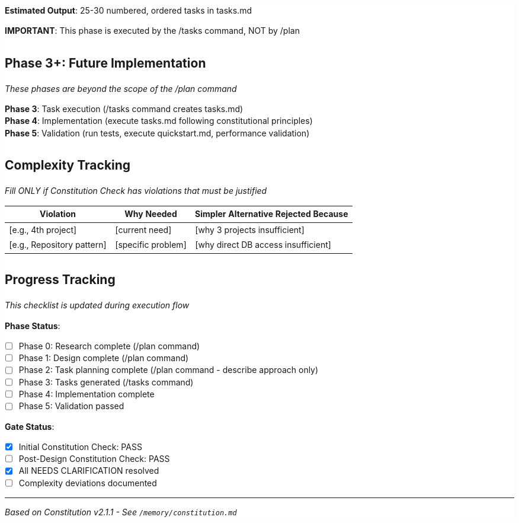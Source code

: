 **Estimated Output**: 25-30 numbered, ordered tasks in tasks.md

**IMPORTANT**: This phase is executed by the /tasks command, NOT by /plan

## Phase 3+: Future Implementation
*These phases are beyond the scope of the /plan command*

**Phase 3**: Task execution (/tasks command creates tasks.md)  
**Phase 4**: Implementation (execute tasks.md following constitutional principles)  
**Phase 5**: Validation (run tests, execute quickstart.md, performance validation)

## Complexity Tracking
*Fill ONLY if Constitution Check has violations that must be justified*

| Violation | Why Needed | Simpler Alternative Rejected Because |
|-----------|------------|-------------------------------------|
| [e.g., 4th project] | [current need] | [why 3 projects insufficient] |
| [e.g., Repository pattern] | [specific problem] | [why direct DB access insufficient] |


## Progress Tracking
*This checklist is updated during execution flow*

**Phase Status**:
- [ ] Phase 0: Research complete (/plan command)
- [ ] Phase 1: Design complete (/plan command)
- [ ] Phase 2: Task planning complete (/plan command - describe approach only)
- [ ] Phase 3: Tasks generated (/tasks command)
- [ ] Phase 4: Implementation complete
- [ ] Phase 5: Validation passed

**Gate Status**:
- [x] Initial Constitution Check: PASS
- [ ] Post-Design Constitution Check: PASS
- [x] All NEEDS CLARIFICATION resolved
- [ ] Complexity deviations documented

---
*Based on Constitution v2.1.1 - See `/memory/constitution.md`*
